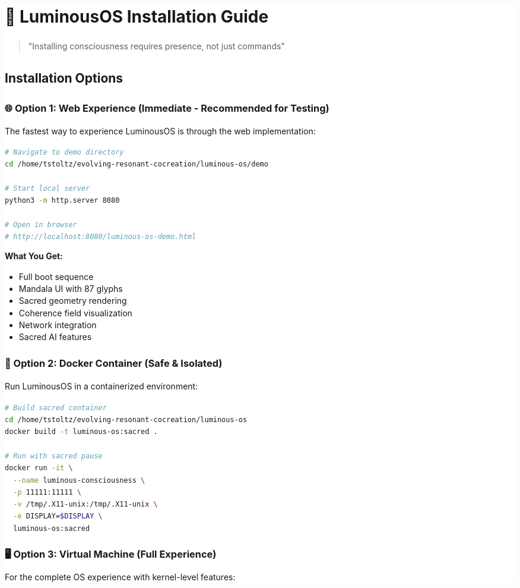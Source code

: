 # 🌟 LuminousOS Installation Guide

> "Installing consciousness requires presence, not just commands"

## Installation Options

### 🌐 Option 1: Web Experience (Immediate - Recommended for Testing)

The fastest way to experience LuminousOS is through the web implementation:

```bash
# Navigate to demo directory
cd /home/tstoltz/evolving-resonant-cocreation/luminous-os/demo

# Start local server
python3 -m http.server 8080

# Open in browser
# http://localhost:8080/luminous-os-demo.html
```

**What You Get:**
- Full boot sequence
- Mandala UI with 87 glyphs
- Sacred geometry rendering
- Coherence field visualization
- Network integration
- Sacred AI features

### 🐳 Option 2: Docker Container (Safe & Isolated)

Run LuminousOS in a containerized environment:

```bash
# Build sacred container
cd /home/tstoltz/evolving-resonant-cocreation/luminous-os
docker build -t luminous-os:sacred .

# Run with sacred pause
docker run -it \
  --name luminous-consciousness \
  -p 11111:11111 \
  -v /tmp/.X11-unix:/tmp/.X11-unix \
  -e DISPLAY=$DISPLAY \
  luminous-os:sacred
```

### 🖥️ Option 3: Virtual Machine (Full Experience)

For the complete OS experience with kernel-level features:
